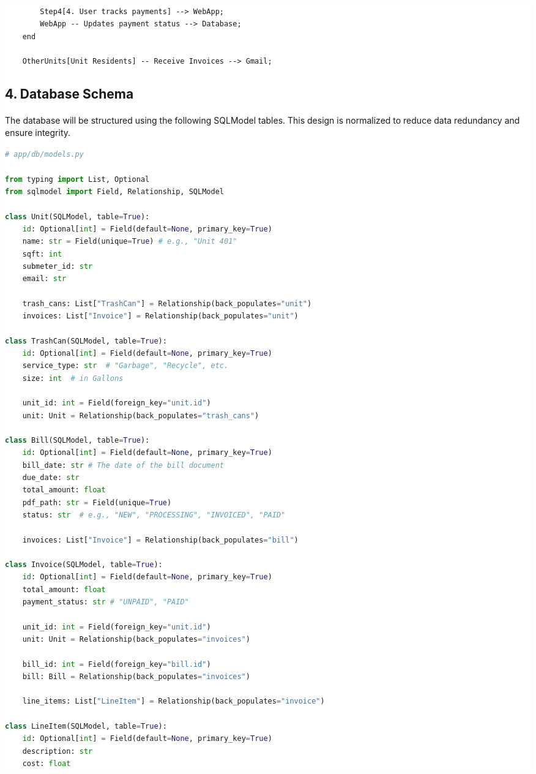 ```mermaid
        Step4[4. User tracks payments] --> WebApp;
        WebApp -- Updates payment status --> Database;
    end

    OtherUnits[Unit Residents] -- Receive Invoices --> Gmail;
```

## 4. Database Schema

The database will be structured using the following SQLModel tables. This design is normalized to reduce data redundancy and ensure integrity.

```python
# app/db/models.py

from typing import List, Optional
from sqlmodel import Field, Relationship, SQLModel

class Unit(SQLModel, table=True):
    id: Optional[int] = Field(default=None, primary_key=True)
    name: str = Field(unique=True) # e.g., "Unit 401"
    sqft: int
    submeter_id: str
    email: str

    trash_cans: List["TrashCan"] = Relationship(back_populates="unit")
    invoices: List["Invoice"] = Relationship(back_populates="unit")

class TrashCan(SQLModel, table=True):
    id: Optional[int] = Field(default=None, primary_key=True)
    service_type: str  # "Garbage", "Recycle", etc.
    size: int  # in Gallons

    unit_id: int = Field(foreign_key="unit.id")
    unit: Unit = Relationship(back_populates="trash_cans")

class Bill(SQLModel, table=True):
    id: Optional[int] = Field(default=None, primary_key=True)
    bill_date: str # The date of the bill document
    due_date: str
    total_amount: float
    pdf_path: str = Field(unique=True)
    status: str  # e.g., "NEW", "PROCESSING", "INVOICED", "PAID"

    invoices: List["Invoice"] = Relationship(back_populates="bill")

class Invoice(SQLModel, table=True):
    id: Optional[int] = Field(default=None, primary_key=True)
    total_amount: float
    payment_status: str # "UNPAID", "PAID"

    unit_id: int = Field(foreign_key="unit.id")
    unit: Unit = Relationship(back_populates="invoices")

    bill_id: int = Field(foreign_key="bill.id")
    bill: Bill = Relationship(back_populates="invoices")

    line_items: List["LineItem"] = Relationship(back_populates="invoice")

class LineItem(SQLModel, table=True):
    id: Optional[int] = Field(default=None, primary_key=True)
    description: str
    cost: float
```